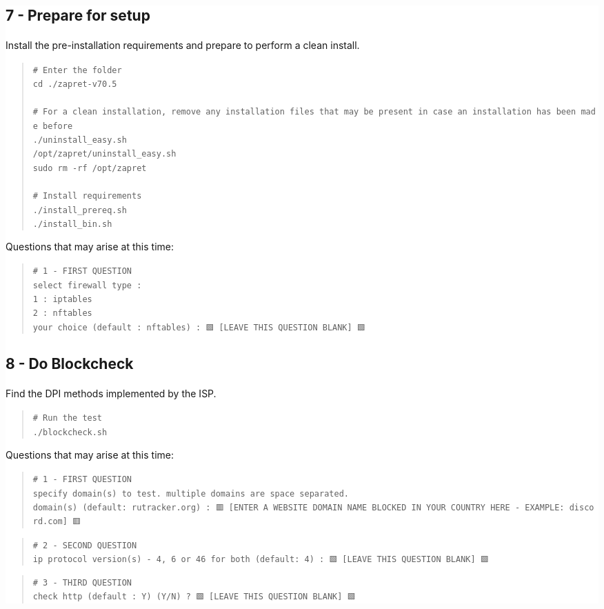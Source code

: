 ## 7 - Prepare for setup

Install the pre-installation requirements and prepare to perform a clean install.

> ```shell
> # Enter the folder
> cd ./zapret-v70.5
>
> # For a clean installation, remove any installation files that may be present in case an installation has been made before
> ./uninstall_easy.sh
> /opt/zapret/uninstall_easy.sh
> sudo rm -rf /opt/zapret
>
> # Install requirements
> ./install_prereq.sh
> ./install_bin.sh
> ```

Questions that may arise at this time:

> ```shell
> # 1 - FIRST QUESTION
> select firewall type :
> 1 : iptables
> 2 : nftables
> your choice (default : nftables) : 🟩 [LEAVE THIS QUESTION BLANK] 🟩
> ```

## 8 - Do Blockcheck

Find the DPI methods implemented by the ISP.

> ```shell
> # Run the test
> ./blockcheck.sh
> ```

Questions that may arise at this time:

> ```shell
> # 1 - FIRST QUESTION
> specify domain(s) to test. multiple domains are space separated.
> domain(s) (default: rutracker.org) : 🟥 [ENTER A WEBSITE DOMAIN NAME BLOCKED IN YOUR COUNTRY HERE - EXAMPLE: discord.com] 🟥
> ```

> ```shell
> # 2 - SECOND QUESTION
> ip protocol version(s) - 4, 6 or 46 for both (default: 4) : 🟩 [LEAVE THIS QUESTION BLANK] 🟩
> ```

> ```shell
> # 3 - THIRD QUESTION
> check http (default : Y) (Y/N) ? 🟩 [LEAVE THIS QUESTION BLANK] 🟩
> ```

